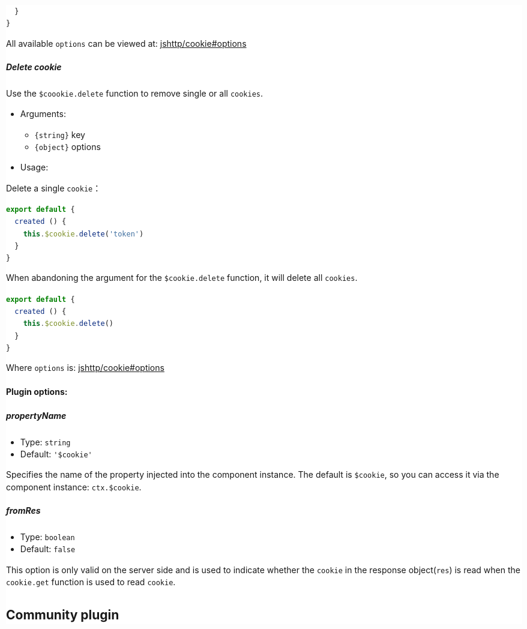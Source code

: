 ```js
  }
}
```

All available `options` can be viewed at: [jshttp/cookie#options](https://github.com/jshttp/cookie#options)

##### Delete cookie

Use the `$coookie.delete` function to remove single or all `cookies`.

- Arguments:
  - `{string}` key
  - `{object}` options

- Usage:

Delete a single `cookie`：

```js
export default {
  created () {
    this.$cookie.delete('token')
  }
}
```

When abandoning the argument for the `$cookie.delete` function, it will delete all `cookies`.

```js
export default {
  created () {
    this.$cookie.delete()
  }
}
```

Where `options` is: [jshttp/cookie#options](https://github.com/jshttp/cookie#options)

#### Plugin options:

##### propertyName

- Type: `string`
- Default: `'$cookie'`

Specifies the name of the property injected into the component instance. The default is `$cookie`, so you can access it via the component instance: `ctx.$cookie`.

##### fromRes

- Type: `boolean`
- Default: `false`

This option is only valid on the server side and is used to indicate whether the `cookie` in the response object(`res`) is read when the `cookie.get` function is used to read `cookie`.

## Community plugin